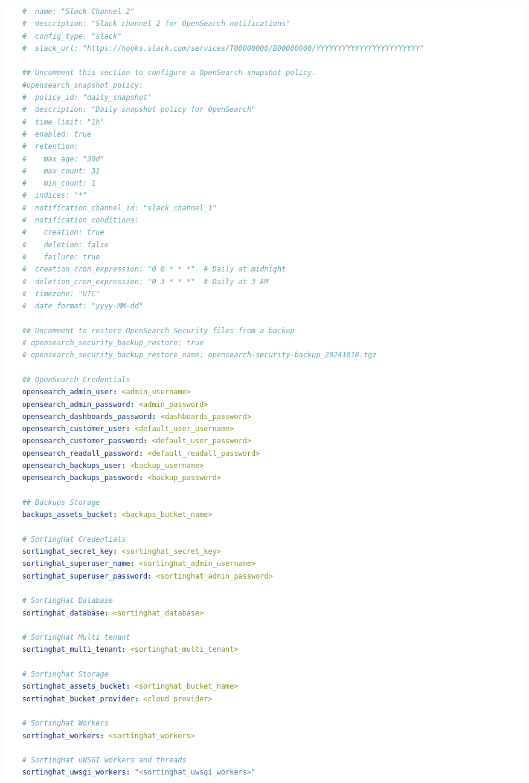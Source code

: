 ```yaml
    #  name: "Slack Channel 2"
    #  description: "Slack channel 2 for OpenSearch notifications"
    #  config_type: "slack"
    #  slack_url: "https://hooks.slack.com/services/T00000000/B00000000/YYYYYYYYYYYYYYYYYYYYYYYY"

    ## Uncomment this section to configure a OpenSearch snapshot policy.
    #opensearch_snapshot_policy:
    #  policy_id: "daily_snapshot"
    #  description: "Daily snapshot policy for OpenSearch"
    #  time_limit: "1h"
    #  enabled: true
    #  retention:
    #    max_age: "30d"
    #    max_count: 31
    #    min_count: 1
    #  indices: "*"
    #  notification_channel_id: "slack_channel_1"
    #  notification_conditions:
    #    creation: true
    #    deletion: false
    #    failure: true
    #  creation_cron_expression: "0 0 * * *"  # Daily at midnight
    #  deletion_cron_expression: "0 3 * * *"  # Daily at 3 AM
    #  timezone: "UTC"
    #  date_format: "yyyy-MM-dd"

    ## Uncomment to restore OpenSearch Security files from a backup
    # opensearch_security_backup_restore: true
    # opensearch_security_backup_restore_name: opensearch-security-backup_20241018.tgz

    ## OpenSearch Credentials
    opensearch_admin_user: <admin_username>
    opensearch_admin_password: <admin_password>
    opensearch_dashboards_password: <dashboards_password>
    opensearch_customer_user: <default_user_username>
    opensearch_customer_password: <default_user_password>
    opensearch_readall_password: <default_readall_password>
    opensearch_backups_user: <backup_username>
    opensearch_backups_password: <backup_password>

    ## Backups Storage
    backups_assets_bucket: <backups_bucket_name>

    # SortingHat Credentials
    sortinghat_secret_key: <sortinghat_secret_key>
    sortinghat_superuser_name: <sortinghat_admin_username>
    sortinghat_superuser_password: <sortinghat_admin_password>

    # SortingHat Database
    sortinghat_database: <sortinghat_database>

    # SortingHat Multi tenant
    sortinghat_multi_tenant: <sortinghat_multi_tenant>

    # Sortinghat Storage
    sortinghat_assets_bucket: <sortinghat_bucket_name>
    sortinghat_bucket_provider: <cloud provider>

    # Sortinghat Workers
    sortinghat_workers: <sortinghat_workers>

    # SortingHat uWSGI workers and threads
    sortinghat_uwsgi_workers: "<sortinghat_uwsgi_workers>"
```